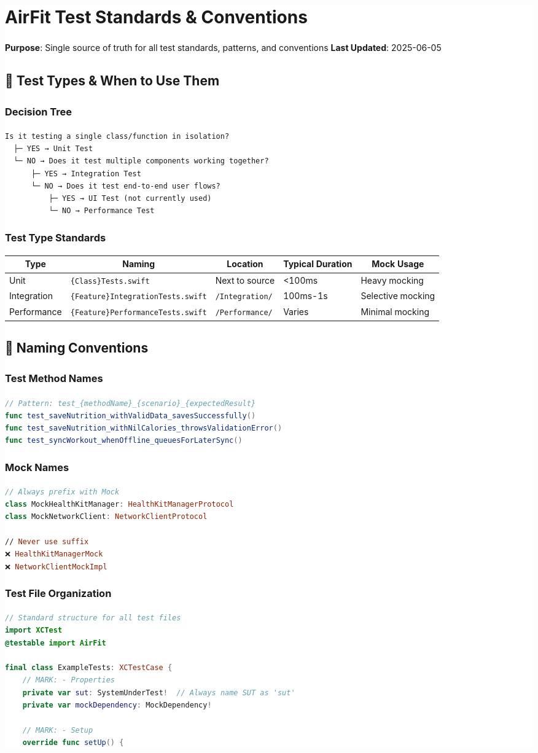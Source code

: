# AirFit Test Standards & Conventions

**Purpose**: Single source of truth for all test standards, patterns, and conventions
**Last Updated**: 2025-06-05

## 🎯 Test Types & When to Use Them

### Decision Tree
```
Is it testing a single class/function in isolation?
  ├─ YES → Unit Test
  └─ NO → Does it test multiple components working together?
      ├─ YES → Integration Test
      └─ NO → Does it test end-to-end user flows?
          ├─ YES → UI Test (not currently used)
          └─ NO → Performance Test
```

### Test Type Standards

| Type | Naming | Location | Typical Duration | Mock Usage |
|------|---------|----------|------------------|------------|
| Unit | `{Class}Tests.swift` | Next to source | <100ms | Heavy mocking |
| Integration | `{Feature}IntegrationTests.swift` | `/Integration/` | 100ms-1s | Selective mocking |
| Performance | `{Feature}PerformanceTests.swift` | `/Performance/` | Varies | Minimal mocking |

## 📝 Naming Conventions

### Test Method Names
```swift
// Pattern: test_{methodName}_{scenario}_{expectedResult}
func test_saveNutrition_withValidData_savesSuccessfully()
func test_saveNutrition_withNilCalories_throwsValidationError()
func test_syncWorkout_whenOffline_queuesForLaterSync()
```

### Mock Names
```swift
// Always prefix with Mock
class MockHealthKitManager: HealthKitManagerProtocol
class MockNetworkClient: NetworkClientProtocol

// Never use suffix
❌ HealthKitManagerMock
❌ NetworkClientMockImpl
```

### Test File Organization
```swift
// Standard structure for all test files
import XCTest
@testable import AirFit

final class ExampleTests: XCTestCase {
    // MARK: - Properties
    private var sut: SystemUnderTest!  // Always name SUT as 'sut'
    private var mockDependency: MockDependency!
    
    // MARK: - Setup
    override func setUp() {
```